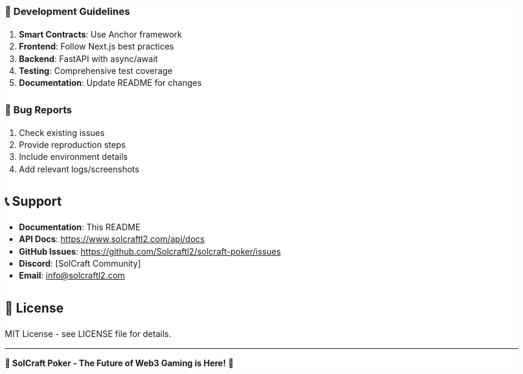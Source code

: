 ### 📝 Development Guidelines

1. **Smart Contracts**: Use Anchor framework
2. **Frontend**: Follow Next.js best practices
3. **Backend**: FastAPI with async/await
4. **Testing**: Comprehensive test coverage
5. **Documentation**: Update README for changes

### 🐛 Bug Reports

1. Check existing issues
2. Provide reproduction steps
3. Include environment details
4. Add relevant logs/screenshots

## 📞 Support

- **Documentation**: This README
- **API Docs**: https://www.solcraftl2.com/api/docs
- **GitHub Issues**: https://github.com/Solcraftl2/solcraft-poker/issues
- **Discord**: [SolCraft Community]
- **Email**: info@solcraftl2.com

## 📄 License

MIT License - see LICENSE file for details.

---

**🎉 SolCraft Poker - The Future of Web3 Gaming is Here!** 🚀

